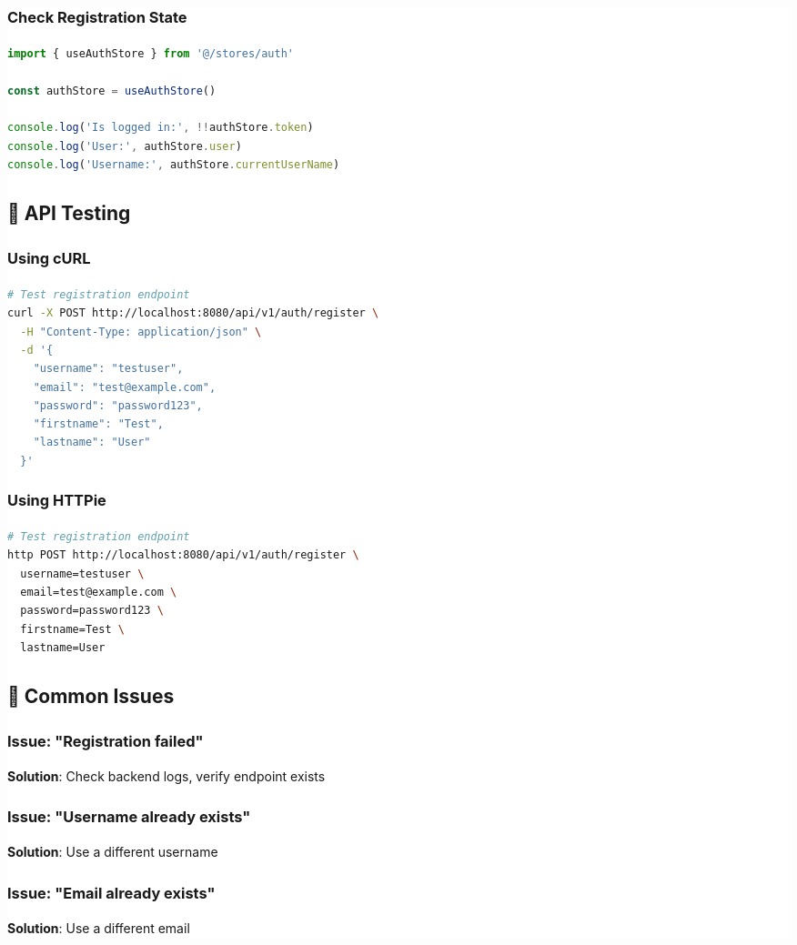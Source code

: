 ### Check Registration State
```typescript
import { useAuthStore } from '@/stores/auth'

const authStore = useAuthStore()

console.log('Is logged in:', !!authStore.token)
console.log('User:', authStore.user)
console.log('Username:', authStore.currentUserName)
```

## 🎯 API Testing

### Using cURL
```bash
# Test registration endpoint
curl -X POST http://localhost:8080/api/v1/auth/register \
  -H "Content-Type: application/json" \
  -d '{
    "username": "testuser",
    "email": "test@example.com",
    "password": "password123",
    "firstname": "Test",
    "lastname": "User"
  }'
```

### Using HTTPie
```bash
# Test registration endpoint
http POST http://localhost:8080/api/v1/auth/register \
  username=testuser \
  email=test@example.com \
  password=password123 \
  firstname=Test \
  lastname=User
```

## 🐛 Common Issues

### Issue: "Registration failed"
**Solution**: Check backend logs, verify endpoint exists

### Issue: "Username already exists"
**Solution**: Use a different username

### Issue: "Email already exists"
**Solution**: Use a different email
